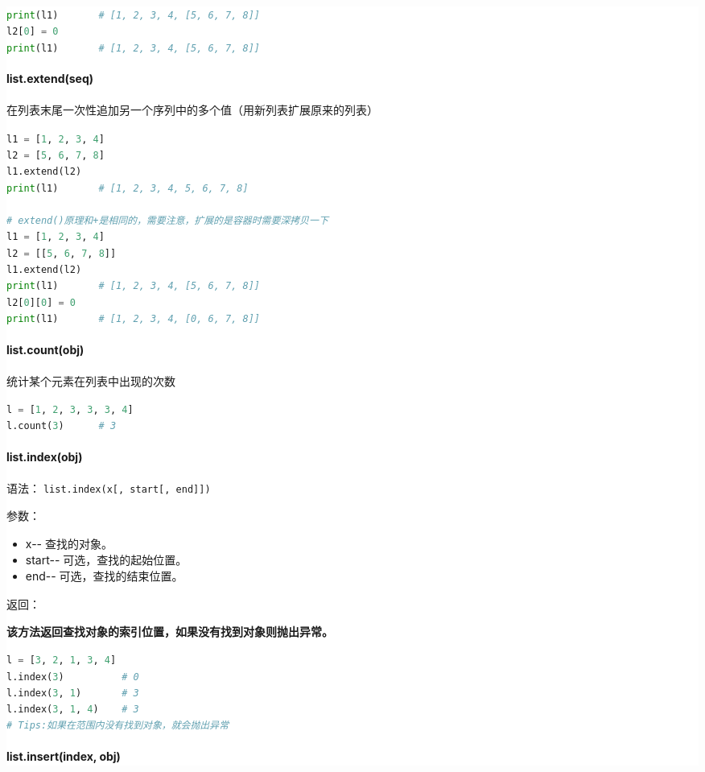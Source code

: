 ```python
print(l1)		# [1, 2, 3, 4, [5, 6, 7, 8]]
l2[0] = 0
print(l1)		# [1, 2, 3, 4, [5, 6, 7, 8]]
```

#### list.extend(seq)

在列表末尾一次性追加另一个序列中的多个值（用新列表扩展原来的列表）

```python
l1 = [1, 2, 3, 4]
l2 = [5, 6, 7, 8]
l1.extend(l2)
print(l1)		# [1, 2, 3, 4, 5, 6, 7, 8]

# extend()原理和+是相同的，需要注意，扩展的是容器时需要深拷贝一下
l1 = [1, 2, 3, 4]
l2 = [[5, 6, 7, 8]]
l1.extend(l2)
print(l1)		# [1, 2, 3, 4, [5, 6, 7, 8]]
l2[0][0] = 0
print(l1)		# [1, 2, 3, 4, [0, 6, 7, 8]]
```

#### list.count(obj)

统计某个元素在列表中出现的次数

```python
l = [1, 2, 3, 3, 3, 4]
l.count(3)		# 3
```

#### list.index(obj)

语法： `list.index(x[, start[, end]])`

参数：

- x-- 查找的对象。
- start-- 可选，查找的起始位置。
- end-- 可选，查找的结束位置。

返回：

**该方法返回查找对象的索引位置，如果没有找到对象则抛出异常。**

```python
l = [3, 2, 1, 3, 4]
l.index(3)			# 0
l.index(3, 1)		# 3
l.index(3, 1, 4)	# 3
# Tips:如果在范围内没有找到对象，就会抛出异常
```

#### list.insert(index, obj)
